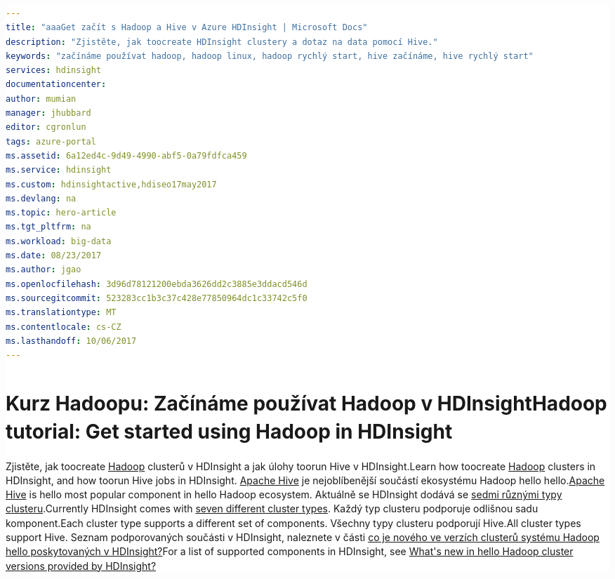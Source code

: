 ```yaml
---
title: "aaaGet začít s Hadoop a Hive v Azure HDInsight | Microsoft Docs"
description: "Zjistěte, jak toocreate HDInsight clustery a dotaz na data pomocí Hive."
keywords: "začínáme používat hadoop, hadoop linux, hadoop rychlý start, hive začínáme, hive rychlý start"
services: hdinsight
documentationcenter: 
author: mumian
manager: jhubbard
editor: cgronlun
tags: azure-portal
ms.assetid: 6a12ed4c-9d49-4990-abf5-0a79fdfca459
ms.service: hdinsight
ms.custom: hdinsightactive,hdiseo17may2017
ms.devlang: na
ms.topic: hero-article
ms.tgt_pltfrm: na
ms.workload: big-data
ms.date: 08/23/2017
ms.author: jgao
ms.openlocfilehash: 3d96d78121200ebda3626dd2c3885e3ddacd546d
ms.sourcegitcommit: 523283cc1b3c37c428e77850964dc1c33742c5f0
ms.translationtype: MT
ms.contentlocale: cs-CZ
ms.lasthandoff: 10/06/2017
---
```

# <a name="hadoop-tutorial-get-started-using-hadoop-in-hdinsight"></a><span data-ttu-id="adf07-104">Kurz Hadoopu: Začínáme používat Hadoop v HDInsight</span><span class="sxs-lookup"><span data-stu-id="adf07-104">Hadoop tutorial: Get started using Hadoop in HDInsight</span></span>

<span data-ttu-id="adf07-105">Zjistěte, jak toocreate [Hadoop](http://hadoop.apache.org/) clusterů v HDInsight a jak úlohy toorun Hive v HDInsight.</span><span class="sxs-lookup"><span data-stu-id="adf07-105">Learn how toocreate [Hadoop](http://hadoop.apache.org/) clusters in HDInsight, and how toorun Hive jobs in HDInsight.</span></span> <span data-ttu-id="adf07-106">[Apache Hive](https://hive.apache.org/) je nejoblíbenější součástí ekosystému Hadoop hello hello.</span><span class="sxs-lookup"><span data-stu-id="adf07-106">[Apache Hive](https://hive.apache.org/) is hello most popular component in hello Hadoop ecosystem.</span></span> <span data-ttu-id="adf07-107">Aktuálně se HDInsight dodává se [sedmi různými typy clusteru](hdinsight-hadoop-introduction.md#overview).</span><span class="sxs-lookup"><span data-stu-id="adf07-107">Currently HDInsight comes with [seven different cluster types](hdinsight-hadoop-introduction.md#overview).</span></span> <span data-ttu-id="adf07-108">Každý typ clusteru podporuje odlišnou sadu komponent.</span><span class="sxs-lookup"><span data-stu-id="adf07-108">Each cluster type supports a different set of components.</span></span> <span data-ttu-id="adf07-109">Všechny typy clusteru podporují Hive.</span><span class="sxs-lookup"><span data-stu-id="adf07-109">All cluster types support Hive.</span></span> <span data-ttu-id="adf07-110">Seznam podporovaných součásti v HDInsight, naleznete v části [co je nového ve verzích clusterů systému Hadoop hello poskytovaných v HDInsight?](hdinsight-component-versioning.md)</span><span class="sxs-lookup"><span data-stu-id="adf07-110">For a list of supported components in HDInsight, see [What's new in hello Hadoop cluster versions provided by HDInsight?](hdinsight-component-versioning.md)</span></span>  
